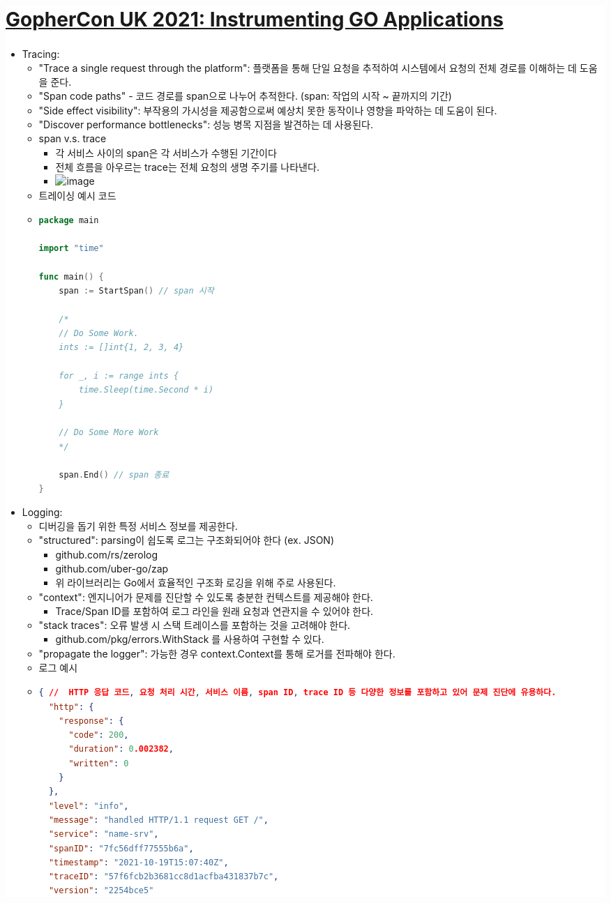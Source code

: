 # [GopherCon UK 2021: Instrumenting GO Applications](https://www.youtube.com/watch?v=Xo7S5fQq2V8)

- Tracing:
  - "Trace a single request through the platform": 플랫폼을 통해 단일 요청을 추적하여 시스템에서 요청의 전체 경로를 이해하는 데 도움을 준다.
  - "Span code paths" - 코드 경로를 span으로 나누어 추적한다. (span: 작업의 시작 ~ 끝까지의 기간)
  - "Side effect visibility": 부작용의 가시성을 제공함으로써 예상치 못한 동작이나 영향을 파악하는 데 도움이 된다.
  - "Discover performance bottlenecks": 성능 병목 지점을 발견하는 데 사용된다.
  - span v.s. trace
    - 각 서비스 사이의 span은 각 서비스가 수행된 기간이다
    - 전체 흐름을 아우르는 trace는 전체 요청의 생명 주기를 나타낸다.
    - <img width="500" alt="image" src="https://github.com/user-attachments/assets/f15b9c93-c50f-4209-8db3-91e352a4aa9a">
  - 트레이싱 예시 코드
  - ```go
    package main

    import "time"
    
    func main() {
        span := StartSpan() // span 시작 

        /*
        // Do Some Work.
        ints := []int{1, 2, 3, 4}
        
        for _, i := range ints {
            time.Sleep(time.Second * i)
        }
        
        // Do Some More Work
        */
    
        span.End() // span 종료
    }
    ```
- Logging:
  - 디버깅을 돕기 위한 특정 서비스 정보를 제공한다.
  - "structured": parsing이 쉽도록 로그는 구조화되어야 한다 (ex. JSON)
    - github.com/rs/zerolog
    - github.com/uber-go/zap
    - 위 라이브러리는 Go에서 효율적인 구조화 로깅을 위해 주로 사용된다.
  - "context": 엔지니어가 문제를 진단할 수 있도록 충분한 컨텍스트를 제공해야 한다.
    - Trace/Span ID를 포함하여 로그 라인을 원래 요청과 연관지을 수 있어야 한다.
  - "stack traces": 오류 발생 시 스택 트레이스를 포함하는 것을 고려해야 한다.
    - github.com/pkg/errors.WithStack 를 사용하여 구현할 수 있다.
  - "propagate the logger": 가능한 경우 context.Context를 통해 로거를 전파해야 한다.
  - 로그 예시
  - ```json
    { //  HTTP 응답 코드, 요청 처리 시간, 서비스 이름, span ID, trace ID 등 다양한 정보를 포함하고 있어 문제 진단에 유용하다.
      "http": {
        "response": {
          "code": 200,
          "duration": 0.002382,
          "written": 0
        }
      },
      "level": "info",
      "message": "handled HTTP/1.1 request GET /",
      "service": "name-srv",
      "spanID": "7fc56dff77555b6a",
      "timestamp": "2021-10-19T15:07:40Z",
      "traceID": "57f6fcb2b3681cc8d1acfba431837b7c",
      "version": "2254bce5"